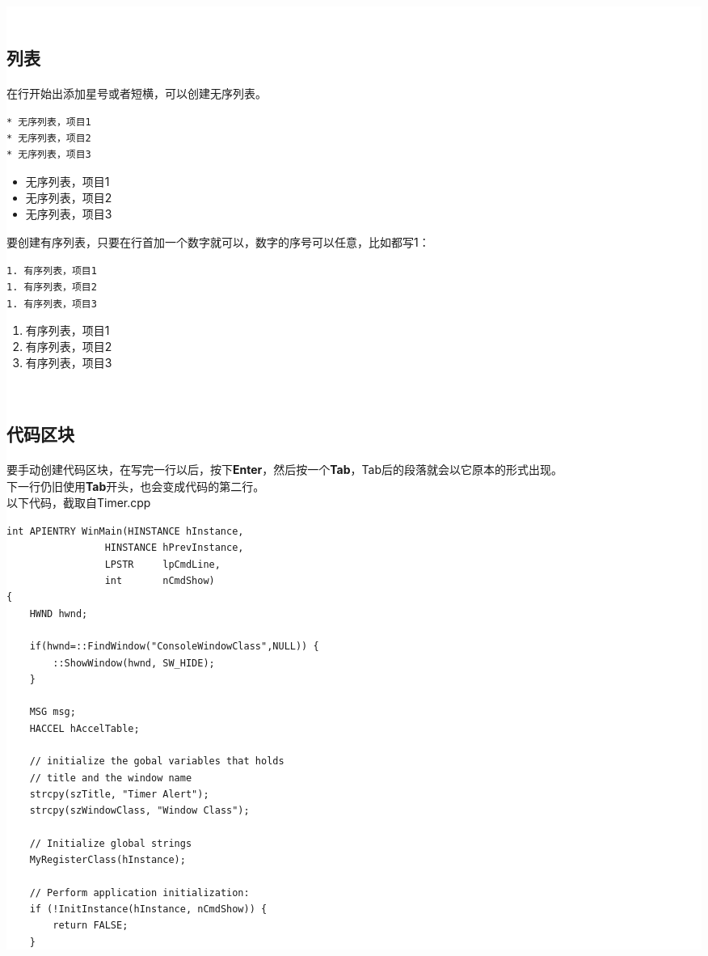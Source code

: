 <br/>

## 列表 ##
在行开始出添加星号或者短横，可以创建无序列表。<br>

    * 无序列表，项目1
    * 无序列表，项目2
    * 无序列表，项目3

* 无序列表，项目1
* 无序列表，项目2
* 无序列表，项目3

要创建有序列表，只要在行首加一个数字就可以，数字的序号可以任意，比如都写1：

    1. 有序列表，项目1
    1. 有序列表，项目2
    1. 有序列表，项目3

1. 有序列表，项目1
1. 有序列表，项目2
1. 有序列表，项目3

<br/>

## 代码区块 ##
要手动创建代码区块，在写完一行以后，按下**Enter**，然后按一个**Tab**，Tab后的段落就会以它原本的形式出现。<br/>
下一行仍旧使用**Tab**开头，也会变成代码的第二行。<br/>
以下代码，截取自Timer.cpp

    int APIENTRY WinMain(HINSTANCE hInstance,
                     HINSTANCE hPrevInstance,
                     LPSTR     lpCmdLine,
                     int       nCmdShow)
	{
		HWND hwnd;
		
		if(hwnd=::FindWindow("ConsoleWindowClass",NULL)) {
			::ShowWindow(hwnd, SW_HIDE);
		}
		
		MSG msg;
		HACCEL hAccelTable;
	
		// initialize the gobal variables that holds
		// title and the window name
		strcpy(szTitle, "Timer Alert");
		strcpy(szWindowClass, "Window Class");
			
		// Initialize global strings
		MyRegisterClass(hInstance);
	
		// Perform application initialization:
		if (!InitInstance(hInstance, nCmdShow)) {
			return FALSE;
		}
	
